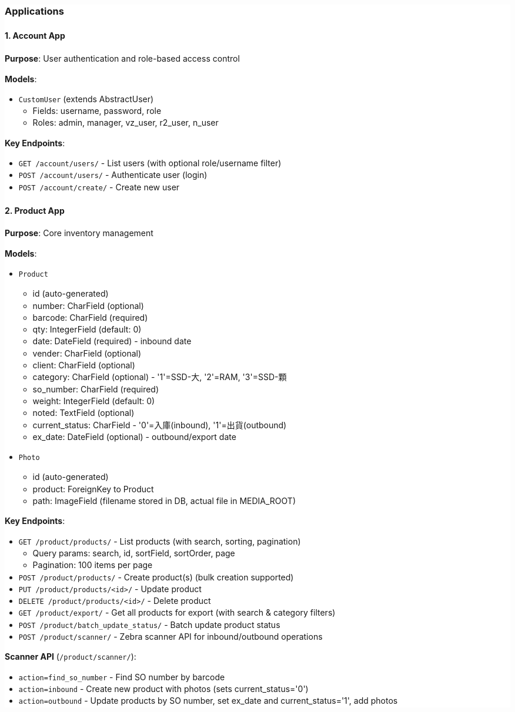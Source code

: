 ### Applications

#### 1. Account App
**Purpose**: User authentication and role-based access control

**Models**:
- `CustomUser` (extends AbstractUser)
  - Fields: username, password, role
  - Roles: admin, manager, vz_user, r2_user, n_user

**Key Endpoints**:
- `GET /account/users/` - List users (with optional role/username filter)
- `POST /account/users/` - Authenticate user (login)
- `POST /account/create/` - Create new user

#### 2. Product App
**Purpose**: Core inventory management

**Models**:
- `Product`
  - id (auto-generated)
  - number: CharField (optional)
  - barcode: CharField (required)
  - qty: IntegerField (default: 0)
  - date: DateField (required) - inbound date
  - vender: CharField (optional)
  - client: CharField (optional)
  - category: CharField (optional) - '1'=SSD-大, '2'=RAM, '3'=SSD-顆
  - so_number: CharField (required)
  - weight: IntegerField (default: 0)
  - noted: TextField (optional)
  - current_status: CharField - '0'=入庫(inbound), '1'=出貨(outbound)
  - ex_date: DateField (optional) - outbound/export date

- `Photo`
  - id (auto-generated)
  - product: ForeignKey to Product
  - path: ImageField (filename stored in DB, actual file in MEDIA_ROOT)

**Key Endpoints**:
- `GET /product/products/` - List products (with search, sorting, pagination)
  - Query params: search, id, sortField, sortOrder, page
  - Pagination: 100 items per page
- `POST /product/products/` - Create product(s) (bulk creation supported)
- `PUT /product/products/<id>/` - Update product
- `DELETE /product/products/<id>/` - Delete product
- `GET /product/export/` - Get all products for export (with search & category filters)
- `POST /product/batch_update_status/` - Batch update product status
- `POST /product/scanner/` - Zebra scanner API for inbound/outbound operations

**Scanner API** (`/product/scanner/`):
- `action=find_so_number` - Find SO number by barcode
- `action=inbound` - Create new product with photos (sets current_status='0')
- `action=outbound` - Update products by SO number, set ex_date and current_status='1', add photos
